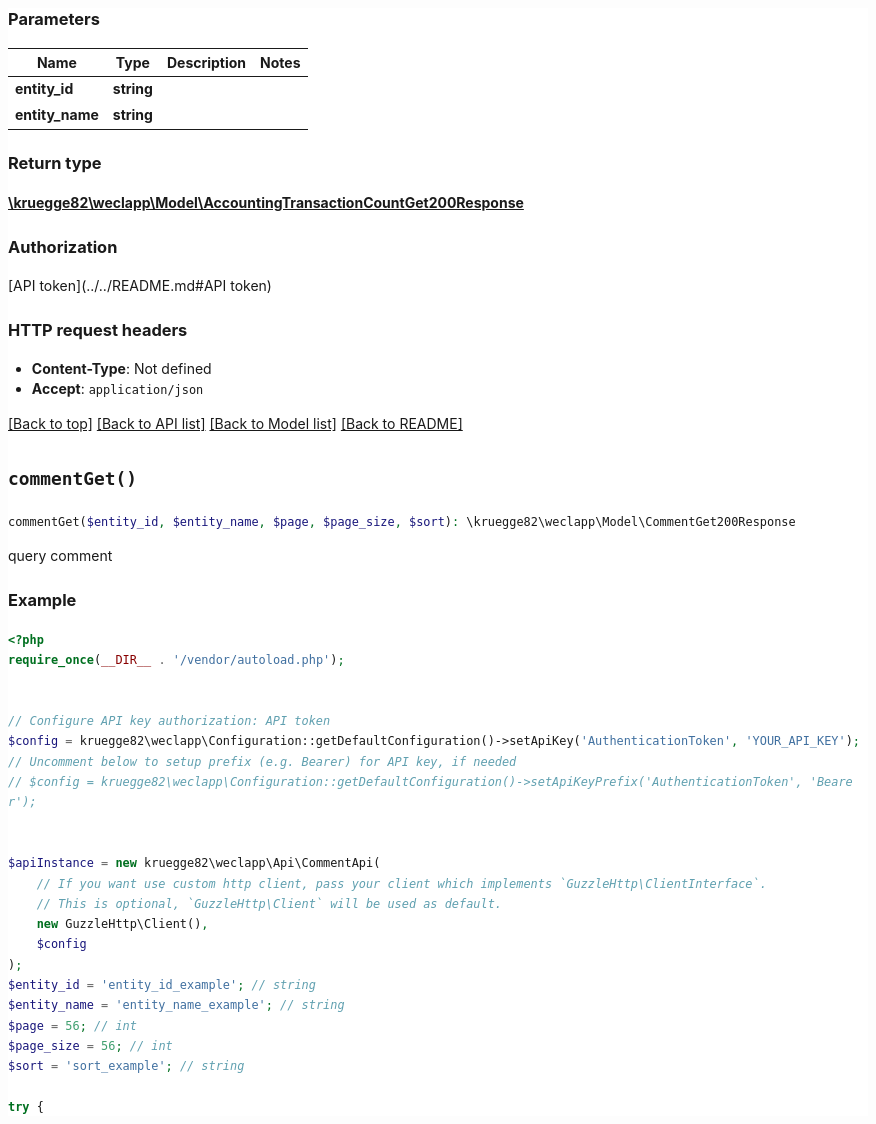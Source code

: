 ### Parameters

| Name | Type | Description  | Notes |
| ------------- | ------------- | ------------- | ------------- |
| **entity_id** | **string**|  | |
| **entity_name** | **string**|  | |

### Return type

[**\kruegge82\weclapp\Model\AccountingTransactionCountGet200Response**](../Model/AccountingTransactionCountGet200Response.md)

### Authorization

[API token](../../README.md#API token)

### HTTP request headers

- **Content-Type**: Not defined
- **Accept**: `application/json`

[[Back to top]](#) [[Back to API list]](../../README.md#endpoints)
[[Back to Model list]](../../README.md#models)
[[Back to README]](../../README.md)

## `commentGet()`

```php
commentGet($entity_id, $entity_name, $page, $page_size, $sort): \kruegge82\weclapp\Model\CommentGet200Response
```



query comment

### Example

```php
<?php
require_once(__DIR__ . '/vendor/autoload.php');


// Configure API key authorization: API token
$config = kruegge82\weclapp\Configuration::getDefaultConfiguration()->setApiKey('AuthenticationToken', 'YOUR_API_KEY');
// Uncomment below to setup prefix (e.g. Bearer) for API key, if needed
// $config = kruegge82\weclapp\Configuration::getDefaultConfiguration()->setApiKeyPrefix('AuthenticationToken', 'Bearer');


$apiInstance = new kruegge82\weclapp\Api\CommentApi(
    // If you want use custom http client, pass your client which implements `GuzzleHttp\ClientInterface`.
    // This is optional, `GuzzleHttp\Client` will be used as default.
    new GuzzleHttp\Client(),
    $config
);
$entity_id = 'entity_id_example'; // string
$entity_name = 'entity_name_example'; // string
$page = 56; // int
$page_size = 56; // int
$sort = 'sort_example'; // string

try {
```
